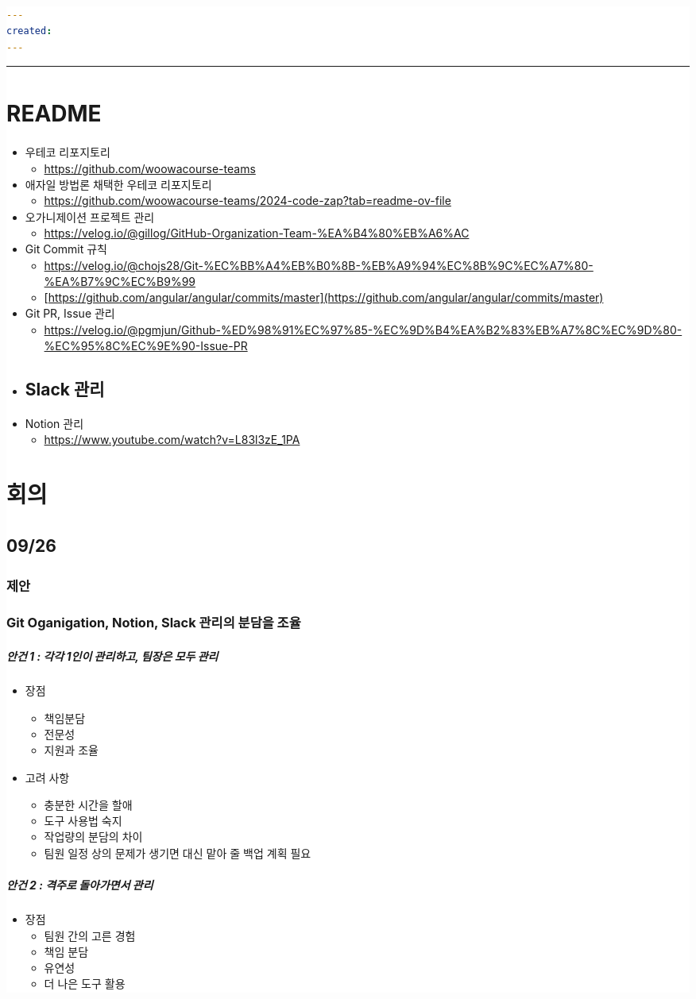 ```yaml
---
created:
---
```

---
# **README**

- 우테코 리포지토리 
	- https://github.com/woowacourse-teams
- 애자일 방법론 채택한 우테코 리포지토리
	- https://github.com/woowacourse-teams/2024-code-zap?tab=readme-ov-file
- 오가니제이션 프로젝트 관리
	- https://velog.io/@gillog/GitHub-Organization-Team-%EA%B4%80%EB%A6%AC
- Git Commit 규칙
	- https://velog.io/@chojs28/Git-%EC%BB%A4%EB%B0%8B-%EB%A9%94%EC%8B%9C%EC%A7%80-%EA%B7%9C%EC%B9%99
	- [https://github.com/angular/angular/commits/master](https://github.com/angular/angular/commits/master)
- Git PR, Issue 관리
	 - https://velog.io/@pgmjun/Github-%ED%98%91%EC%97%85-%EC%9D%B4%EA%B2%83%EB%A7%8C%EC%9D%80-%EC%95%8C%EC%9E%90-Issue-PR
- Slack 관리
	- 
- Notion 관리
	- https://www.youtube.com/watch?v=L83l3zE_1PA

# 회의 
## 09/26

### 제안

### Git Oganigation, Notion, Slack 관리의 분담을 조율

##### 안건 1 : 각각 1인이 관리하고, 팀장은 모두 관리
- 장점
	- 책임분담
	- 전문성
	- 지원과 조율
	  
- 고려 사항
	- 충분한 시간을 할애
	- 도구 사용법 숙지
	- 작업량의 분담의 차이
	- 팀원 일정 상의 문제가 생기면 대신 맡아 줄 백업 계획 필요
##### 안건 2 : 격주로 돌아가면서 관리
- 장점
	- 팀원 간의 고른 경험
	- 책임 분담
	- 유연성
	- 더 나은 도구 활용
	  
